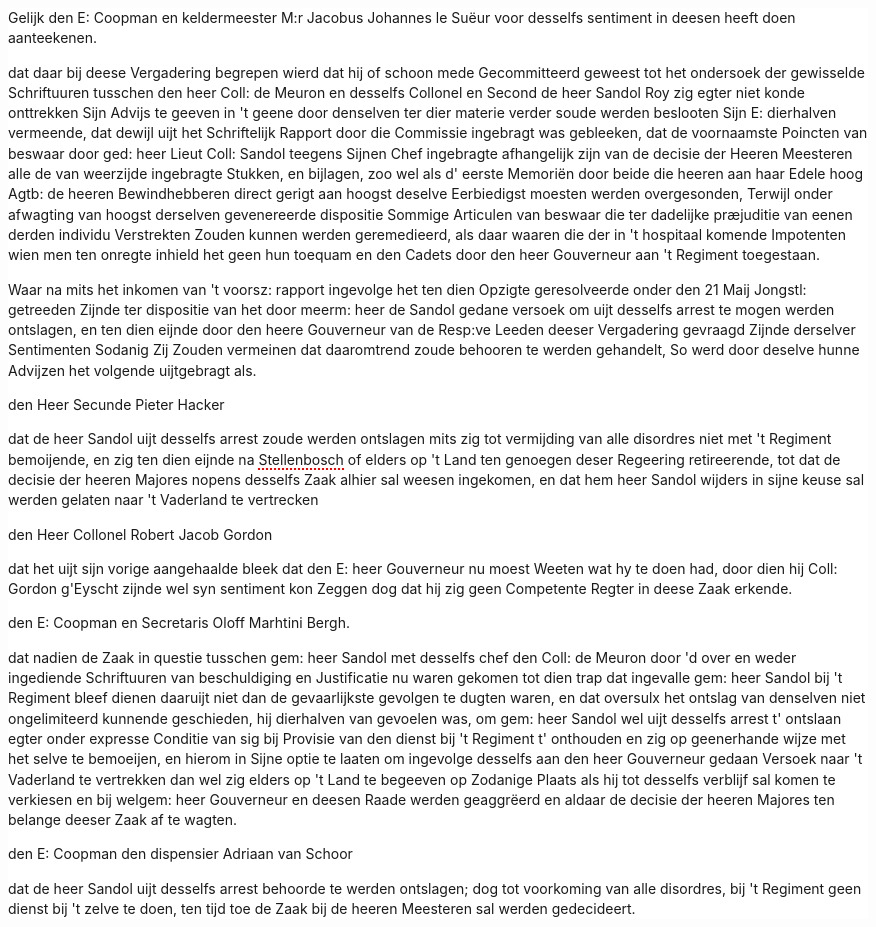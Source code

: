 Gelijk den E: Coopman en keldermeester M:r Jacobus Johannes le Suëur voor desselfs sentiment in deesen heeft doen aanteekenen.

dat daar bij deese Vergadering begrepen wierd dat hij of schoon mede Gecommitteerd geweest tot het ondersoek der gewisselde Schriftuuren tusschen den heer Coll: de Meuron en desselfs Collonel en Second de heer Sandol Roy zig egter niet konde onttrekken Sijn Advijs te geeven in 't geene door denselven ter dier materie verder soude werden beslooten Sijn E: dierhalven vermeende, dat dewijl uijt het Schriftelijk Rapport door die Commissie ingebragt was gebleeken, dat de voornaamste Poincten van beswaar door ged: heer Lieut Coll: Sandol teegens Sijnen Chef ingebragte afhangelijk zijn van de decisie der Heeren Meesteren alle de van weerzijde ingebragte Stukken, en bijlagen, zoo wel als d' eerste Memoriën door beide die heeren aan haar Edele hoog Agtb: de heeren Bewindhebberen direct gerigt aan hoogst deselve Eerbiedigst moesten werden overgesonden, Terwijl onder afwagting van hoogst derselven gevenereerde dispositie Sommige Articulen van beswaar die ter dadelijke præjuditie van eenen derden individu Verstrekten Zouden kunnen werden geremedieerd, als daar waaren die der in 't hospitaal komende Impotenten wien men ten onregte inhield het geen hun toequam en den Cadets door den heer Gouverneur aan 't Regiment toegestaan.

Waar na mits het inkomen van 't voorsz: rapport ingevolge het ten dien Opzigte geresolveerde onder den 21 Maij Jongstl: getreeden Zijnde ter dispositie van het door meerm: heer de Sandol gedane versoek om uijt desselfs arrest te mogen werden ontslagen, en ten dien eijnde door den heere Gouverneur van de Resp:ve Leeden deeser Vergadering gevraagd Zijnde derselver Sentimenten Sodanig Zij Zouden vermeinen dat daaromtrend zoude behooren te werden gehandelt, So werd door deselve hunne Advijzen het volgende uijtgebragt als.

den Heer Secunde Pieter Hacker

dat de heer Sandol uijt desselfs arrest zoude werden ontslagen mits zig tot vermijding van alle disordres niet met 't Regiment bemoijende, en zig ten dien eijnde na <span style="border-bottom: 2px dotted #FF0000;">Stellenbosch</span> of elders op 't Land ten genoegen deser Regeering retireerende, tot dat de decisie der heeren Majores nopens desselfs Zaak alhier sal weesen ingekomen, en dat hem heer Sandol wijders in sijne keuse sal werden gelaten naar 't Vaderland te vertrecken

den Heer Collonel Robert Jacob Gordon

dat het uijt sijn vorige aangehaalde bleek dat den E: heer Gouverneur nu moest Weeten wat hy te doen had, door dien hij Coll: Gordon g'Eyscht zijnde wel syn sentiment kon Zeggen dog dat hij zig geen Competente Regter in deese Zaak erkende.

den E: Coopman en Secretaris Oloff Marhtini Bergh.

dat nadien de Zaak in questie tusschen gem: heer Sandol met desselfs chef den Coll: de Meuron door 'd over en weder ingediende Schriftuuren van beschuldiging en Justificatie nu waren gekomen tot dien trap dat ingevalle gem: heer Sandol bij 't Regiment bleef dienen daaruijt niet dan de gevaarlijkste gevolgen te dugten waren, en dat oversulx het ontslag van denselven niet ongelimiteerd kunnende geschieden, hij dierhalven van gevoelen was, om gem: heer Sandol wel uijt desselfs arrest t' ontslaan egter onder expresse Conditie van sig bij Provisie van den dienst bij 't Regiment t' onthouden en zig op geenerhande wijze met het selve te bemoeijen, en hierom in Sijne optie te laaten om ingevolge desselfs aan den heer Gouverneur gedaan Versoek naar 't Vaderland te vertrekken dan wel zig elders op 't Land te begeeven op Zodanige Plaats als hij tot desselfs verblijf sal komen te verkiesen en bij welgem: heer Gouverneur en deesen Raade werden geaggrëerd en aldaar de decisie der heeren Majores ten belange deeser Zaak af te wagten.

den E: Coopman den dispensier Adriaan van Schoor

dat de heer Sandol uijt desselfs arrest behoorde te werden ontslagen; dog tot voorkoming van alle disordres, bij 't Regiment geen dienst bij 't zelve te doen, ten tijd toe de Zaak bij de heeren Meesteren sal werden gedecideert.
